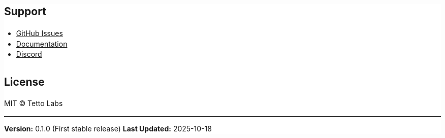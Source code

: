 ## Support

- [GitHub Issues](https://github.com/TettoLabs/tetto-sdk/issues)
- [Documentation](https://tetto.io/docs)
- [Discord](https://discord.gg/tetto)

## License

MIT © Tetto Labs

---

**Version:** 0.1.0 (First stable release)
**Last Updated:** 2025-10-18
